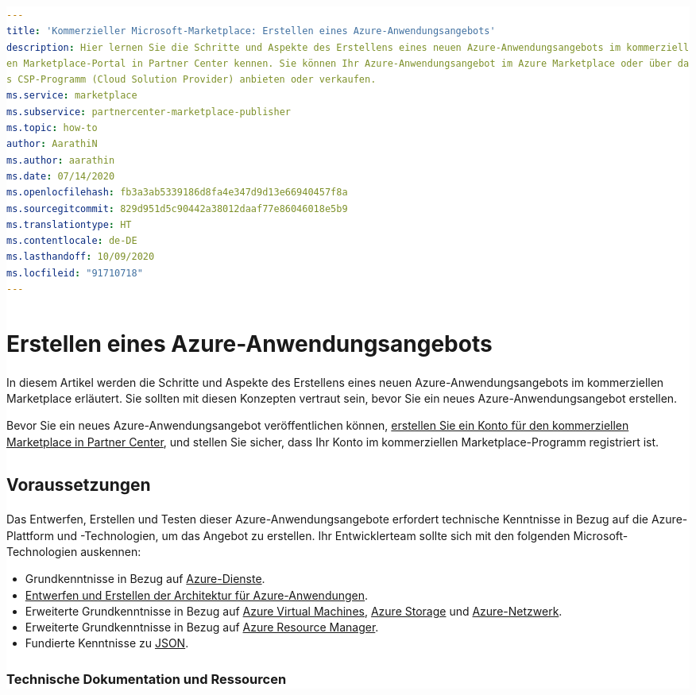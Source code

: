 ```yaml
---
title: 'Kommerzieller Microsoft-Marketplace: Erstellen eines Azure-Anwendungsangebots'
description: Hier lernen Sie die Schritte und Aspekte des Erstellens eines neuen Azure-Anwendungsangebots im kommerziellen Marketplace-Portal in Partner Center kennen. Sie können Ihr Azure-Anwendungsangebot im Azure Marketplace oder über das CSP-Programm (Cloud Solution Provider) anbieten oder verkaufen.
ms.service: marketplace
ms.subservice: partnercenter-marketplace-publisher
ms.topic: how-to
author: AarathiN
ms.author: aarathin
ms.date: 07/14/2020
ms.openlocfilehash: fb3a3ab5339186d8fa4e347d9d13e66940457f8a
ms.sourcegitcommit: 829d951d5c90442a38012daaf77e86046018e5b9
ms.translationtype: HT
ms.contentlocale: de-DE
ms.lasthandoff: 10/09/2020
ms.locfileid: "91710718"
---
```

# <a name="create-an-azure-application-offer"></a>Erstellen eines Azure-Anwendungsangebots

In diesem Artikel werden die Schritte und Aspekte des Erstellens eines neuen Azure-Anwendungsangebots im kommerziellen Marketplace erläutert. Sie sollten mit diesen Konzepten vertraut sein, bevor Sie ein neues Azure-Anwendungsangebot erstellen.

Bevor Sie ein neues Azure-Anwendungsangebot veröffentlichen können, [erstellen Sie ein Konto für den kommerziellen Marketplace in Partner Center](create-account.md), und stellen Sie sicher, dass Ihr Konto im kommerziellen Marketplace-Programm registriert ist.

## <a name="before-you-begin"></a>Voraussetzungen

Das Entwerfen, Erstellen und Testen dieser Azure-Anwendungsangebote erfordert technische Kenntnisse in Bezug auf die Azure-Plattform und -Technologien, um das Angebot zu erstellen. Ihr Entwicklerteam sollte sich mit den folgenden Microsoft-Technologien auskennen:

* Grundkenntnisse in Bezug auf [Azure-Dienste](https://azure.microsoft.com/services/).
* [Entwerfen und Erstellen der Architektur für Azure-Anwendungen](https://azure.microsoft.com/solutions/architecture/).
* Erweiterte Grundkenntnisse in Bezug auf [Azure Virtual Machines](https://azure.microsoft.com/services/virtual-machines/), [Azure Storage](https://azure.microsoft.com/services/?filter=storage#storage) und [Azure-Netzwerk](https://azure.microsoft.com/services/?filter=networking#networking).
* Erweiterte Grundkenntnisse in Bezug auf [Azure Resource Manager](https://azure.microsoft.com/features/resource-manager/).
* Fundierte Kenntnisse zu [JSON](https://www.json.org/).

### <a name="technical-documentation-and-resources"></a>Technische Dokumentation und Ressourcen
